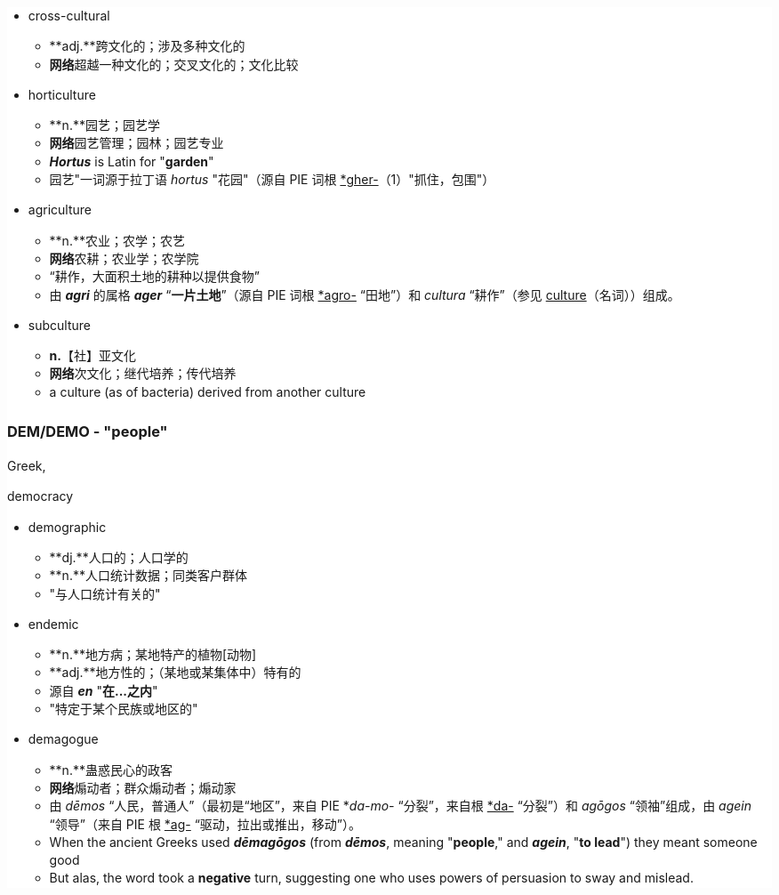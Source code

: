 

+ cross-cultural
  + **adj.**跨文化的；涉及多种文化的
  + **网络**超越一种文化的；交叉文化的；文化比较



+ horticulture
  + **n.**园艺；园艺学
  + **网络**园艺管理；园林；园艺专业
  + ***Hortus*** is Latin for "**garden**"
  + 园艺"一词源于拉丁语 *hortus* "花园"（源自 PIE 词根 [*gher-](https://www.etymonline.com/cn/word/*gher-)（1）"抓住，包围"）



+ agriculture
  + **n.**农业；农学；农艺
  + **网络**农耕；农业学；农学院
  + “耕作，大面积土地的耕种以提供食物”
  + 由 ***agri*** 的属格 ***ager*** “**一片土地**”（源自 PIE 词根 [*agro-](https://www.etymonline.com/cn/word/*agro-) “田地”）和 *cultura* “耕作”（参见 [culture](https://www.etymonline.com/cn/word/culture)（名词））组成。



+ subculture
  + **n.**【社】亚文化
  + **网络**次文化；继代培养；传代培养
  + a culture (as of bacteria) derived from another culture



### DEM/DEMO - "people"

Greek,

democracy

+ demographic
  + **dj.**人口的；人口学的
  + **n.**人口统计数据；同类客户群体
  + "与人口统计有关的"



+ endemic
  + **n.**地方病；某地特产的植物[动物]
  + **adj.**地方性的；（某地或某集体中）特有的
  + 源自 ***en*** "**在...之内**"
  + "特定于某个民族或地区的"



+ demagogue
  + **n.**蛊惑民心的政客
  + **网络**煽动者；群众煽动者；煽动家
  + 由 *dēmos* “人民，普通人”（最初是“地区”，来自 PIE **da-mo-* “分裂”，来自根 [*da-](https://www.etymonline.com/cn/word/*da-) “分裂”）和 *agōgos* “领袖”组成，由 *agein* “领导”（来自 PIE 根 [*ag-](https://www.etymonline.com/cn/word/*ag-) “驱动，拉出或推出，移动”）。
  + When the ancient Greeks used ***dēmagōgos*** (from ***dēmos***, meaning "**people**," and ***agein***, "**to lead**") they meant someone good
  + But alas, the word took a **negative** turn, suggesting one who uses powers of persuasion to sway and mislead.
